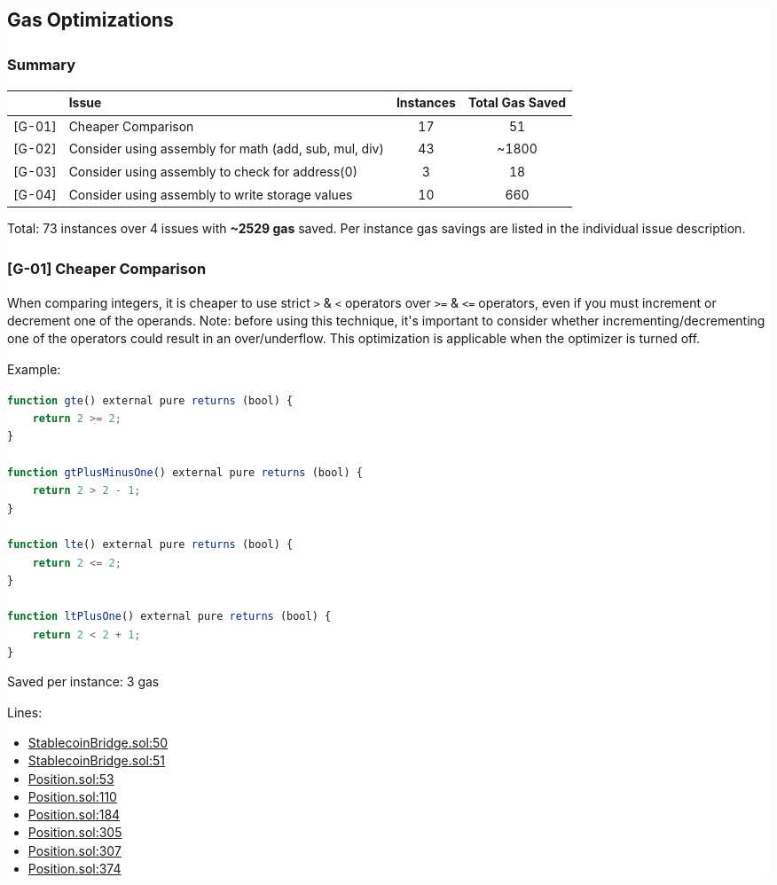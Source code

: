 ## Gas Optimizations

### Summary

|        | Issue                                                 | Instances | Total Gas Saved |
| ------ | :---------------------------------------------------- | :-------: | :-------------: |
| [G-01] | Cheaper Comparison                                    |    17     |       51        |
| [G-02] | Consider using assembly for math (add, sub, mul, div) |    43     |      ~1800      |
| [G-03] | Consider using assembly to check for address(0)       |     3     |       18        |
| [G-04] | Consider using assembly to write storage values       |    10     |       660       |

Total: 73 instances over 4 issues with **~2529 gas** saved.
Per instance gas savings are listed in the individual issue description.

### [G-01] Cheaper Comparison

When comparing integers, it is cheaper to use strict `>` & `<` operators over `>=` & `<=` operators, even if you must increment or decrement one of the operands. Note: before using this technique, it's important to consider whether incrementing/decrementing one of the operators could result in an over/underflow.
This optimization is applicable when the optimizer is turned off.

Example:

```js
function gte() external pure returns (bool) {
    return 2 >= 2;
}

function gtPlusMinusOne() external pure returns (bool) {
    return 2 > 2 - 1;
}

function lte() external pure returns (bool) {
    return 2 <= 2;
}

function ltPlusOne() external pure returns (bool) {
    return 2 < 2 + 1;
}
```

Saved per instance: 3 gas

Lines:

- [StablecoinBridge.sol:50](https://github.com/code-423n4/2023-04-frankencoin/blob/main/contracts/StablecoinBridge.sol#L50)
- [StablecoinBridge.sol:51](https://github.com/code-423n4/2023-04-frankencoin/blob/main/contracts/StablecoinBridge.sol#L51)
- [Position.sol:53](https://github.com/code-423n4/2023-04-frankencoin/blob/main/contracts/Position.sol#L53)
- [Position.sol:110](https://github.com/code-423n4/2023-04-frankencoin/blob/main/contracts/Position.sol#L110)
- [Position.sol:184](https://github.com/code-423n4/2023-04-frankencoin/blob/main/contracts/Position.sol#L184)
- [Position.sol:305](https://github.com/code-423n4/2023-04-frankencoin/blob/main/contracts/Position.sol#L305)
- [Position.sol:307](https://github.com/code-423n4/2023-04-frankencoin/blob/main/contracts/Position.sol#L307)
- [Position.sol:374](https://github.com/code-423n4/2023-04-frankencoin/blob/main/contracts/Position.sol#L374)